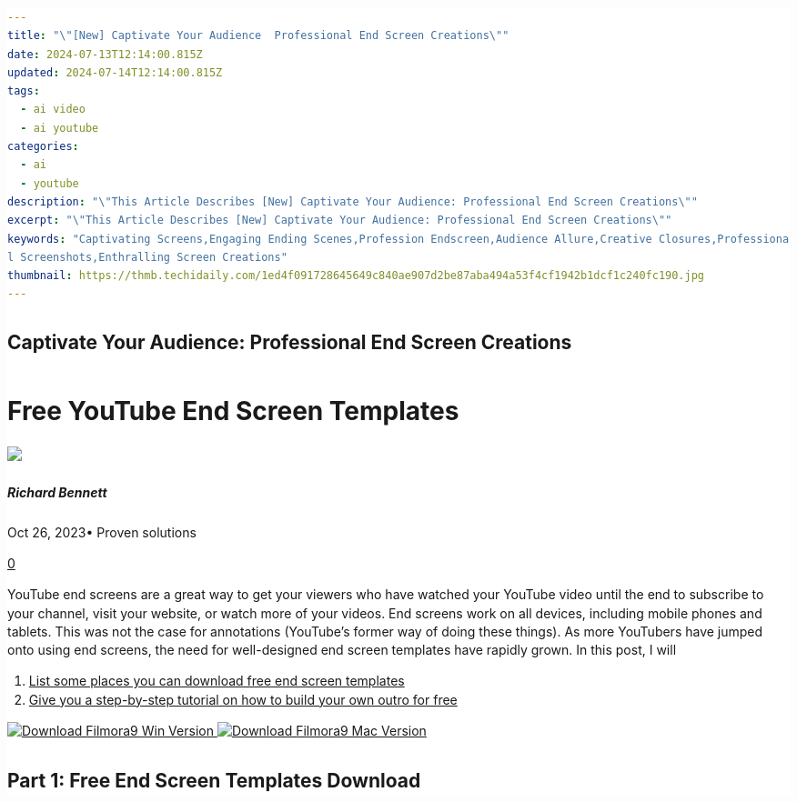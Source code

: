 ```yaml
---
title: "\"[New] Captivate Your Audience  Professional End Screen Creations\""
date: 2024-07-13T12:14:00.815Z
updated: 2024-07-14T12:14:00.815Z
tags:
  - ai video
  - ai youtube
categories:
  - ai
  - youtube
description: "\"This Article Describes [New] Captivate Your Audience: Professional End Screen Creations\""
excerpt: "\"This Article Describes [New] Captivate Your Audience: Professional End Screen Creations\""
keywords: "Captivating Screens,Engaging Ending Scenes,Profession Endscreen,Audience Allure,Creative Closures,Professional Screenshots,Enthralling Screen Creations"
thumbnail: https://thmb.techidaily.com/1ed4f091728645649c840ae907d2be87aba494a53f4cf1942b1dcf1c240fc190.jpg
---
```


## Captivate Your Audience: Professional End Screen Creations

# Free YouTube End Screen Templates

![](https://images.wondershare.com/filmora/article-images/richard-bennett.jpg)

##### Richard Bennett

 Oct 26, 2023• Proven solutions

[0](#commentsBoxSeoTemplate)

YouTube end screens are a great way to get your viewers who have watched your YouTube video until the end to subscribe to your channel, visit your website, or watch more of your videos. End screens work on all devices, including mobile phones and tablets. This was not the case for annotations (YouTube’s former way of doing these things). As more YouTubers have jumped onto using end screens, the need for well-designed end screen templates have rapidly grown. In this post, I will

1. [List some places you can download free end screen templates](#freeendscreentemplates)
2. [Give you a step-by-step tutorial on how to build your own outro for free](#diyoutro)

[![Download Filmora9 Win Version](https://images.wondershare.com/filmora/guide/download-btn-win.jpg) ](https://tools.techidaily.com/wondershare/filmora/download/) [![Download Filmora9 Mac Version](https://images.wondershare.com/filmora/guide/download-btn-mac.jpg) ](https://tools.techidaily.com/wondershare/filmora/download/)

## Part 1: Free End Screen Templates Download
